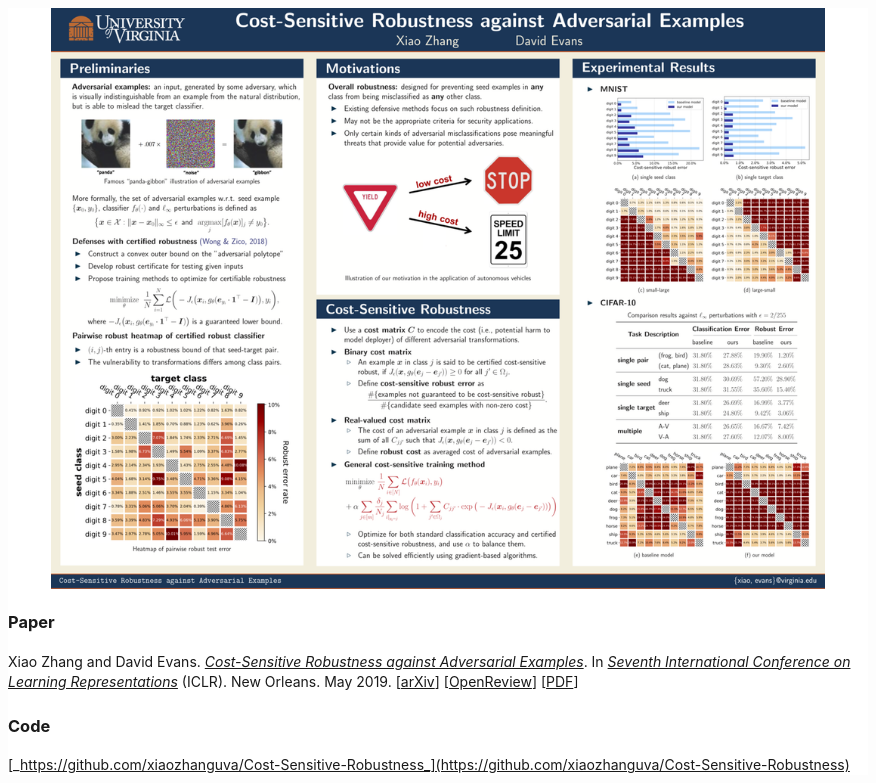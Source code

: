 <center>
<a href="/docs/cost-sensitive-poster.pdf"><img src="/images/cost-sensitive-poster-small.png" width="90%" align="center"></a>
</center>

### Paper

Xiao Zhang and David Evans. [_Cost-Sensitive Robustness against Adversarial Examples_](/docs/cost-sensitive-robustness.pdf). In <a
href="https://iclr.cc/Conferences/2019"><em>Seventh International Conference on Learning Representations</em></a> (ICLR). New Orleans. May 2019. [<a href="https://arxiv.org/abs/1810.09225">arXiv</a>] [<a
href="https://openreview.net/forum?id=BygANhA9tQ">OpenReview</a>] [<a href="/docs/cost-sensitive-robustness.pdf">PDF</a>]

### Code

[_https://github.com/xiaozhanguva/Cost-Sensitive-Robustness_](https://github.com/xiaozhanguva/Cost-Sensitive-Robustness)

